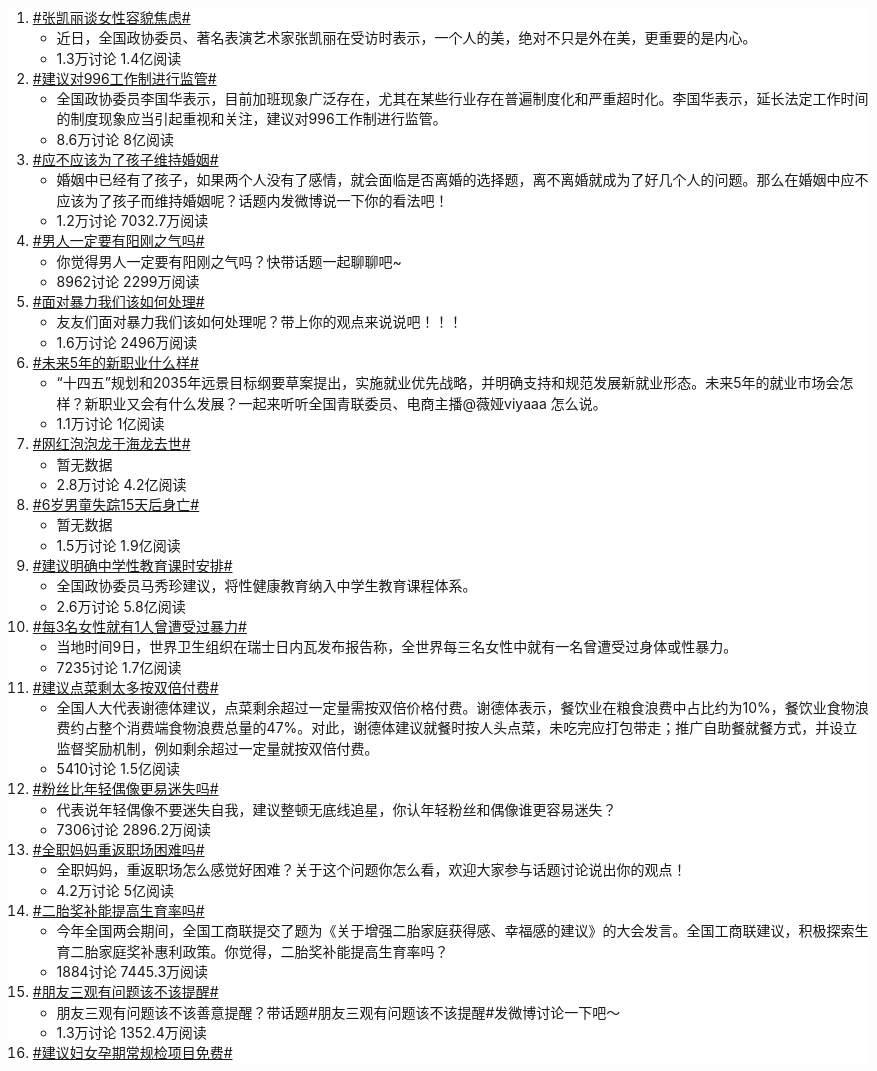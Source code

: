1. [#张凯丽谈女性容貌焦虑#](https://s.weibo.com/weibo?q=%23%E5%BC%A0%E5%87%AF%E4%B8%BD%E8%B0%88%E5%A5%B3%E6%80%A7%E5%AE%B9%E8%B2%8C%E7%84%A6%E8%99%91%23)
    - 近日，全国政协委员、著名表演艺术家张凯丽在受访时表示，一个人的美，绝对不只是外在美，更重要的是内心。
    - 1.3万讨论 1.4亿阅读
1. [#建议对996工作制进行监管#](https://s.weibo.com/weibo?q=%23%E5%BB%BA%E8%AE%AE%E5%AF%B9996%E5%B7%A5%E4%BD%9C%E5%88%B6%E8%BF%9B%E8%A1%8C%E7%9B%91%E7%AE%A1%23)
    - 全国政协委员李国华表示，目前加班现象广泛存在，尤其在某些行业存在普遍制度化和严重超时化。李国华表示，延长法定工作时间的制度现象应当引起重视和关注，建议对996工作制进行监管。
    - 8.6万讨论 8亿阅读
1. [#应不应该为了孩子维持婚姻#](https://s.weibo.com/weibo?q=%23%E5%BA%94%E4%B8%8D%E5%BA%94%E8%AF%A5%E4%B8%BA%E4%BA%86%E5%AD%A9%E5%AD%90%E7%BB%B4%E6%8C%81%E5%A9%9A%E5%A7%BB%23)
    - 婚姻中已经有了孩子，如果两个人没有了感情，就会面临是否离婚的选择题，离不离婚就成为了好几个人的问题。那么在婚姻中应不应该为了孩子而维持婚姻呢？话题内发微博说一下你的看法吧！
    - 1.2万讨论 7032.7万阅读
1. [#男人一定要有阳刚之气吗#](https://s.weibo.com/weibo?q=%23%E7%94%B7%E4%BA%BA%E4%B8%80%E5%AE%9A%E8%A6%81%E6%9C%89%E9%98%B3%E5%88%9A%E4%B9%8B%E6%B0%94%E5%90%97%23)
    - 你觉得男人一定要有阳刚之气吗？快带话题一起聊聊吧~
    - 8962讨论 2299万阅读
1. [#面对暴力我们该如何处理#](https://s.weibo.com/weibo?q=%23%E9%9D%A2%E5%AF%B9%E6%9A%B4%E5%8A%9B%E6%88%91%E4%BB%AC%E8%AF%A5%E5%A6%82%E4%BD%95%E5%A4%84%E7%90%86%23)
    - 友友们面对暴力我们该如何处理呢？带上你的观点来说说吧！！！
    - 1.6万讨论 2496万阅读
1. [#未来5年的新职业什么样#](https://s.weibo.com/weibo?q=%23%E6%9C%AA%E6%9D%A55%E5%B9%B4%E7%9A%84%E6%96%B0%E8%81%8C%E4%B8%9A%E4%BB%80%E4%B9%88%E6%A0%B7%23)
    - “十四五”规划和2035年远景目标纲要草案提出，实施就业优先战略，并明确支持和规范发展新就业形态。未来5年的就业市场会怎样？新职业又会有什么发展？一起来听听全国青联委员、电商主播@薇娅viyaaa 怎么说。
    - 1.1万讨论 1亿阅读
1. [#网红泡泡龙于海龙去世#](https://s.weibo.com/weibo?q=%23%E7%BD%91%E7%BA%A2%E6%B3%A1%E6%B3%A1%E9%BE%99%E4%BA%8E%E6%B5%B7%E9%BE%99%E5%8E%BB%E4%B8%96%23)
    - 暂无数据
    - 2.8万讨论 4.2亿阅读
1. [#6岁男童失踪15天后身亡#](https://s.weibo.com/weibo?q=%236%E5%B2%81%E7%94%B7%E7%AB%A5%E5%A4%B1%E8%B8%AA15%E5%A4%A9%E5%90%8E%E8%BA%AB%E4%BA%A1%23)
    - 暂无数据
    - 1.5万讨论 1.9亿阅读
1. [#建议明确中学性教育课时安排#](https://s.weibo.com/weibo?q=%23%E5%BB%BA%E8%AE%AE%E6%98%8E%E7%A1%AE%E4%B8%AD%E5%AD%A6%E6%80%A7%E6%95%99%E8%82%B2%E8%AF%BE%E6%97%B6%E5%AE%89%E6%8E%92%23)
    - 全国政协委员马秀珍建议，将性健康教育纳入中学生教育课程体系。
    - 2.6万讨论 5.8亿阅读
1. [#每3名女性就有1人曾遭受过暴力#](https://s.weibo.com/weibo?q=%23%E6%AF%8F3%E5%90%8D%E5%A5%B3%E6%80%A7%E5%B0%B1%E6%9C%891%E4%BA%BA%E6%9B%BE%E9%81%AD%E5%8F%97%E8%BF%87%E6%9A%B4%E5%8A%9B%23)
    - 当地时间9日，世界卫生组织在瑞士日内瓦发布报告称，全世界每三名女性中就有一名曾遭受过身体或性暴力。
    - 7235讨论 1.7亿阅读
1. [#建议点菜剩太多按双倍付费#](https://s.weibo.com/weibo?q=%23%E5%BB%BA%E8%AE%AE%E7%82%B9%E8%8F%9C%E5%89%A9%E5%A4%AA%E5%A4%9A%E6%8C%89%E5%8F%8C%E5%80%8D%E4%BB%98%E8%B4%B9%23)
    - 全国人大代表谢德体建议，点菜剩余超过一定量需按双倍价格付费。谢德体表示，餐饮业在粮食浪费中占比约为10%，餐饮业食物浪费约占整个消费端食物浪费总量的47%。对此，谢德体建议就餐时按人头点菜，未吃完应打包带走；推广自助餐就餐方式，并设立监督奖励机制，例如剩余超过一定量就按双倍付费。
    - 5410讨论 1.5亿阅读
1. [#粉丝比年轻偶像更易迷失吗#](https://s.weibo.com/weibo?q=%23%E7%B2%89%E4%B8%9D%E6%AF%94%E5%B9%B4%E8%BD%BB%E5%81%B6%E5%83%8F%E6%9B%B4%E6%98%93%E8%BF%B7%E5%A4%B1%E5%90%97%23)
    - 代表说年轻偶像不要迷失自我，建议整顿无底线追星，你认年轻粉丝和偶像谁更容易迷失？
    - 7306讨论 2896.2万阅读
1. [#全职妈妈重返职场困难吗#](https://s.weibo.com/weibo?q=%23%E5%85%A8%E8%81%8C%E5%A6%88%E5%A6%88%E9%87%8D%E8%BF%94%E8%81%8C%E5%9C%BA%E5%9B%B0%E9%9A%BE%E5%90%97%23)
    - 全职妈妈，重返职场怎么感觉好困难？关于这个问题你怎么看，欢迎大家参与话题讨论说出你的观点！
    - 4.2万讨论 5亿阅读
1. [#二胎奖补能提高生育率吗#](https://s.weibo.com/weibo?q=%23%E4%BA%8C%E8%83%8E%E5%A5%96%E8%A1%A5%E8%83%BD%E6%8F%90%E9%AB%98%E7%94%9F%E8%82%B2%E7%8E%87%E5%90%97%23)
    - 今年全国两会期间，全国工商联提交了题为《关于增强二胎家庭获得感、幸福感的建议》的大会发言。全国工商联建议，积极探索生育二胎家庭奖补惠利政策。你觉得，二胎奖补能提高生育率吗？
    - 1884讨论 7445.3万阅读
1. [#朋友三观有问题该不该提醒#](https://s.weibo.com/weibo?q=%23%E6%9C%8B%E5%8F%8B%E4%B8%89%E8%A7%82%E6%9C%89%E9%97%AE%E9%A2%98%E8%AF%A5%E4%B8%8D%E8%AF%A5%E6%8F%90%E9%86%92%23)
    - 朋友三观有问题该不该善意提醒？带话题#朋友三观有问题该不该提醒#发微博讨论一下吧～
    - 1.3万讨论 1352.4万阅读
1. [#建议妇女孕期常规检项目免费#](https://s.weibo.com/weibo?q=%23%E5%BB%BA%E8%AE%AE%E5%A6%87%E5%A5%B3%E5%AD%95%E6%9C%9F%E5%B8%B8%E8%A7%84%E6%A3%80%E9%A1%B9%E7%9B%AE%E5%85%8D%E8%B4%B9%23)